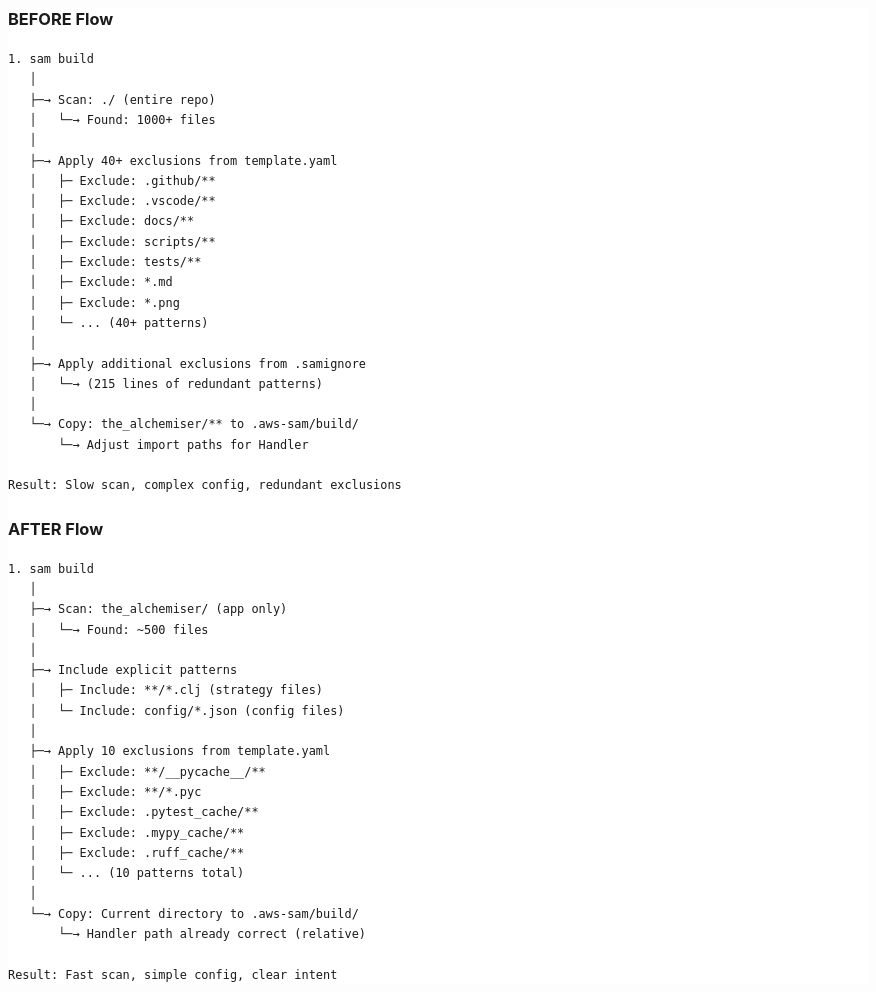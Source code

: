 ### BEFORE Flow

```
1. sam build
   │
   ├─→ Scan: ./ (entire repo)
   │   └─→ Found: 1000+ files
   │
   ├─→ Apply 40+ exclusions from template.yaml
   │   ├─ Exclude: .github/**
   │   ├─ Exclude: .vscode/**
   │   ├─ Exclude: docs/**
   │   ├─ Exclude: scripts/**
   │   ├─ Exclude: tests/**
   │   ├─ Exclude: *.md
   │   ├─ Exclude: *.png
   │   └─ ... (40+ patterns)
   │
   ├─→ Apply additional exclusions from .samignore
   │   └─→ (215 lines of redundant patterns)
   │
   └─→ Copy: the_alchemiser/** to .aws-sam/build/
       └─→ Adjust import paths for Handler

Result: Slow scan, complex config, redundant exclusions
```

### AFTER Flow

```
1. sam build
   │
   ├─→ Scan: the_alchemiser/ (app only)
   │   └─→ Found: ~500 files
   │
   ├─→ Include explicit patterns
   │   ├─ Include: **/*.clj (strategy files)
   │   └─ Include: config/*.json (config files)
   │
   ├─→ Apply 10 exclusions from template.yaml
   │   ├─ Exclude: **/__pycache__/**
   │   ├─ Exclude: **/*.pyc
   │   ├─ Exclude: .pytest_cache/**
   │   ├─ Exclude: .mypy_cache/**
   │   ├─ Exclude: .ruff_cache/**
   │   └─ ... (10 patterns total)
   │
   └─→ Copy: Current directory to .aws-sam/build/
       └─→ Handler path already correct (relative)

Result: Fast scan, simple config, clear intent
```

